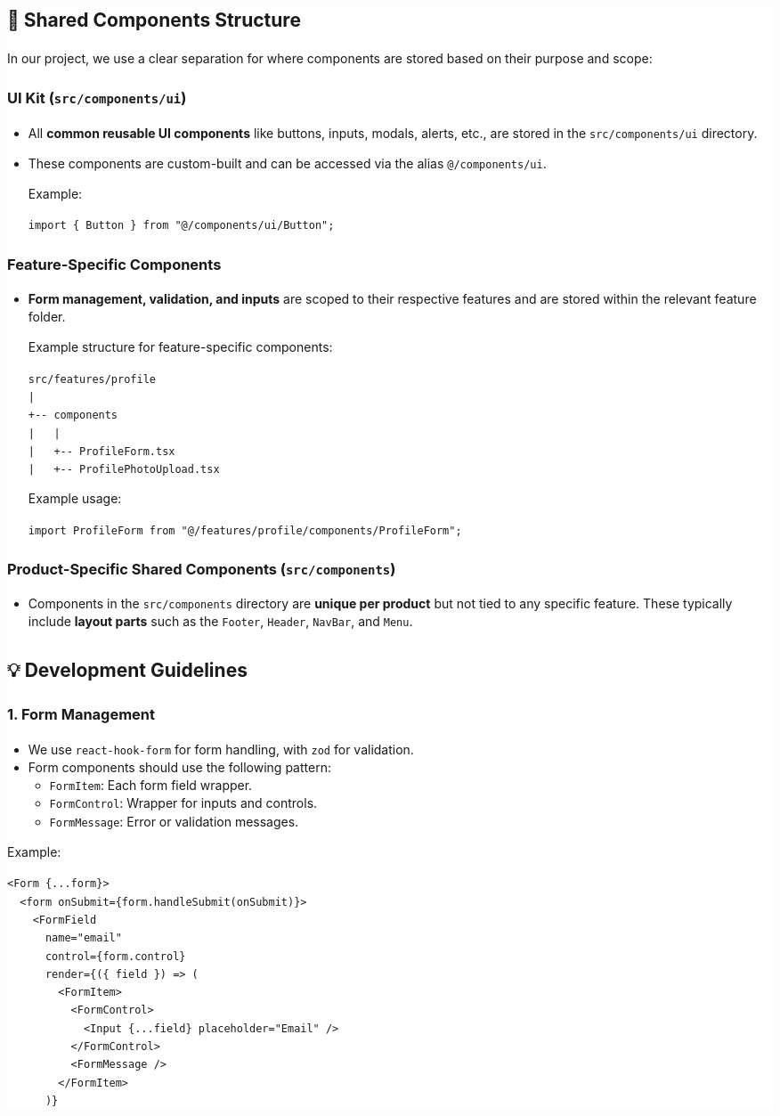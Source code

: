 ## 📁 Shared Components Structure

In our project, we use a clear separation for where components are stored based on their purpose and scope:

### **UI Kit (`src/components/ui`)**
- All **common reusable UI components** like buttons, inputs, modals, alerts, etc., are stored in the `src/components/ui` directory.
- These components are custom-built and can be accessed via the alias `@/components/ui`.

  Example:
  ```tsx
  import { Button } from "@/components/ui/Button";
  ```

### **Feature-Specific Components**
- **Form management, validation, and inputs** are scoped to their respective features and are stored within the relevant feature folder.

  Example structure for feature-specific components:
  ```
  src/features/profile
  |
  +-- components
  |   |
  |   +-- ProfileForm.tsx
  |   +-- ProfilePhotoUpload.tsx
  ```

  Example usage:
  ```tsx
  import ProfileForm from "@/features/profile/components/ProfileForm";
  ```

### **Product-Specific Shared Components (`src/components`)**
- Components in the `src/components` directory are **unique per product** but not tied to any specific feature. These typically include **layout parts** such as the `Footer`, `Header`, `NavBar`, and `Menu`.

## 💡 Development Guidelines

### 1. **Form Management**
- We use `react-hook-form` for form handling, with `zod` for validation.
- Form components should use the following pattern:
    - `FormItem`: Each form field wrapper.
    - `FormControl`: Wrapper for inputs and controls.
    - `FormMessage`: Error or validation messages.

Example:
   ```tsx
   <Form {...form}>
     <form onSubmit={form.handleSubmit(onSubmit)}>
       <FormField
         name="email"
         control={form.control}
         render={({ field }) => (
           <FormItem>
             <FormControl>
               <Input {...field} placeholder="Email" />
             </FormControl>
             <FormMessage />
           </FormItem>
         )}
   ```